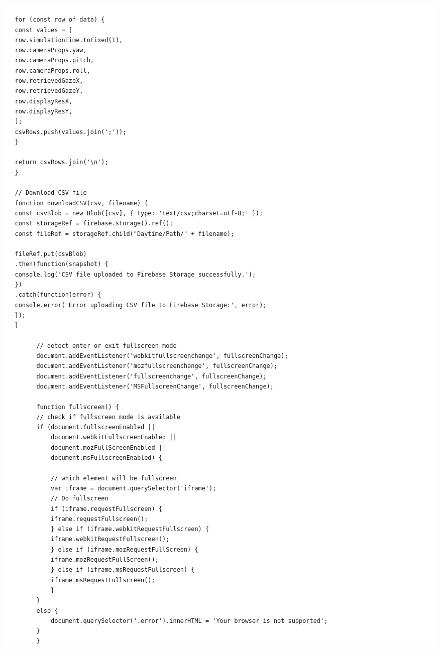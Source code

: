 ```
   
   for (const row of data) {
   const values = [
   row.simulationTime.toFixed(1),
   row.cameraProps.yaw,
   row.cameraProps.pitch,
   row.cameraProps.roll,
   row.retrievedGazeX,
   row.retrievedGazeY,
   row.displayResX,
   row.displayResY,
   ];
   csvRows.push(values.join(';'));
   }
   
   return csvRows.join('\n');
   }
   
   // Download CSV file
   function downloadCSV(csv, filename) {
   const csvBlob = new Blob([csv], { type: 'text/csv;charset=utf-8;' });
   const storageRef = firebase.storage().ref();
   const fileRef = storageRef.child("Daytime/Path/" + filename);
   
   fileRef.put(csvBlob)
   .then(function(snapshot) {
   console.log('CSV file uploaded to Firebase Storage successfully.');
   })
   .catch(function(error) {
   console.error('Error uploading CSV file to Firebase Storage:', error);
   });
   }
   
         // detect enter or exit fullscreen mode
         document.addEventListener('webkitfullscreenchange', fullscreenChange);
         document.addEventListener('mozfullscreenchange', fullscreenChange);
         document.addEventListener('fullscreenchange', fullscreenChange);
         document.addEventListener('MSFullscreenChange', fullscreenChange);
   
         function fullscreen() {
         // check if fullscreen mode is available
         if (document.fullscreenEnabled || 
             document.webkitFullscreenEnabled || 
             document.mozFullScreenEnabled ||
             document.msFullscreenEnabled) {
             
             // which element will be fullscreen
             var iframe = document.querySelector('iframe');
             // Do fullscreen
             if (iframe.requestFullscreen) {
             iframe.requestFullscreen();
             } else if (iframe.webkitRequestFullscreen) {
             iframe.webkitRequestFullscreen();
             } else if (iframe.mozRequestFullScreen) {
             iframe.mozRequestFullScreen();
             } else if (iframe.msRequestFullscreen) {
             iframe.msRequestFullscreen();
             }
         }
         else {
             document.querySelector('.error').innerHTML = 'Your browser is not supported';
         }
         }
```